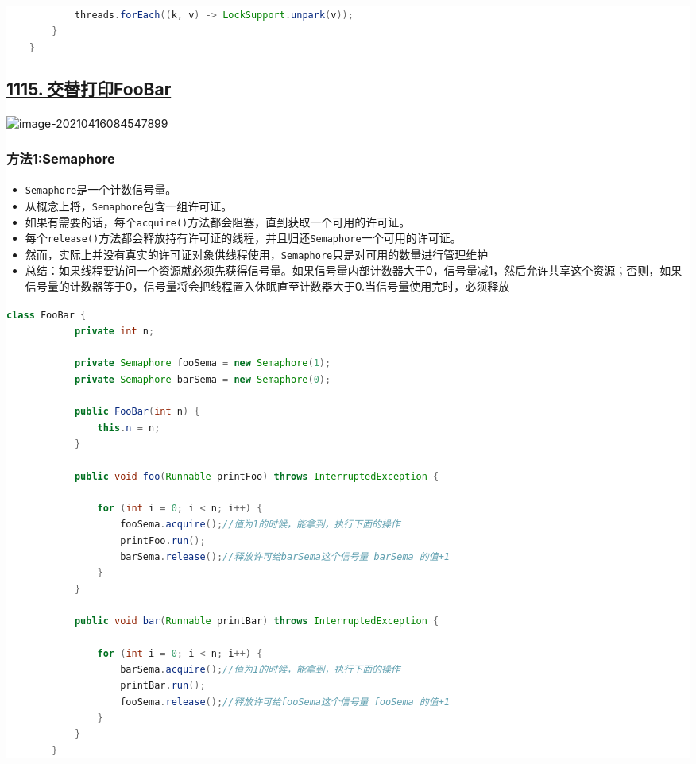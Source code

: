 ```java
            threads.forEach((k, v) -> LockSupport.unpark(v));
        }
    }
```





## [1115. 交替打印FooBar](https://leetcode-cn.com/problems/print-foobar-alternately/)

![image-20210416084547899](D:\Dev\SrcCode\spring-boot-climbing\data-climbing-manuscripts\src\main\basic\java\畅游面试中的并发编程.assets\image-20210416084547899.png)

### 方法1:Semaphore

- `Semaphore`是一个计数信号量。
- 从概念上将，`Semaphore`包含一组许可证。
- 如果有需要的话，每个`acquire()`方法都会阻塞，直到获取一个可用的许可证。
- 每个`release()`方法都会释放持有许可证的线程，并且归还`Semaphore`一个可用的许可证。
- 然而，实际上并没有真实的许可证对象供线程使用，`Semaphore`只是对可用的数量进行管理维护
- 总结：如果线程要访问一个资源就必须先获得信号量。如果信号量内部计数器大于0，信号量减1，然后允许共享这个资源；否则，如果信号量的计数器等于0，信号量将会把线程置入休眠直至计数器大于0.当信号量使用完时，必须释放

```java
class FooBar {
            private int n;

            private Semaphore fooSema = new Semaphore(1);
            private Semaphore barSema = new Semaphore(0);

            public FooBar(int n) {
                this.n = n;
            }

            public void foo(Runnable printFoo) throws InterruptedException {

                for (int i = 0; i < n; i++) {
                    fooSema.acquire();//值为1的时候，能拿到，执行下面的操作
                    printFoo.run();
                    barSema.release();//释放许可给barSema这个信号量 barSema 的值+1
                }
            }

            public void bar(Runnable printBar) throws InterruptedException {

                for (int i = 0; i < n; i++) {
                    barSema.acquire();//值为1的时候，能拿到，执行下面的操作
                    printBar.run();
                    fooSema.release();//释放许可给fooSema这个信号量 fooSema 的值+1
                }
            }
        }
```
